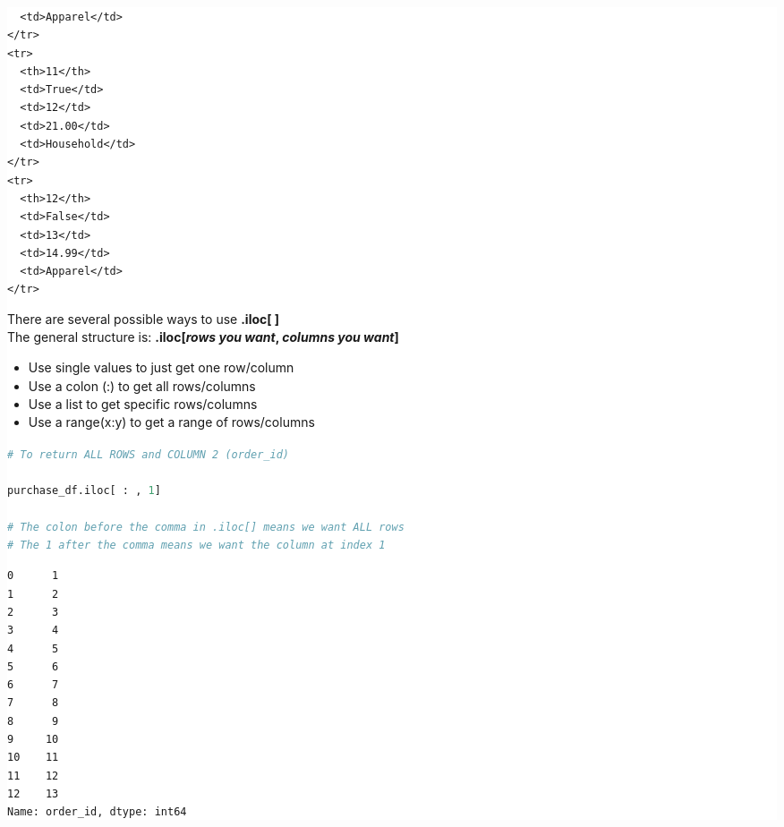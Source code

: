       <td>Apparel</td>
    </tr>
    <tr>
      <th>11</th>
      <td>True</td>
      <td>12</td>
      <td>21.00</td>
      <td>Household</td>
    </tr>
    <tr>
      <th>12</th>
      <td>False</td>
      <td>13</td>
      <td>14.99</td>
      <td>Apparel</td>
    </tr>
  </tbody>
</table>
</div>



There are several possible ways to use **.iloc[ ]**
<br>
The general structure is: **.iloc[*rows you want*, *columns you want*]**
- Use single values to just get one row/column
- Use a colon (:) to get all rows/columns
- Use a list to get specific rows/columns
- Use a range(x:y) to get a range of rows/columns


```python
# To return ALL ROWS and COLUMN 2 (order_id)

purchase_df.iloc[ : , 1]

# The colon before the comma in .iloc[] means we want ALL rows
# The 1 after the comma means we want the column at index 1
```




    0      1
    1      2
    2      3
    3      4
    4      5
    5      6
    6      7
    7      8
    8      9
    9     10
    10    11
    11    12
    12    13
    Name: order_id, dtype: int64
